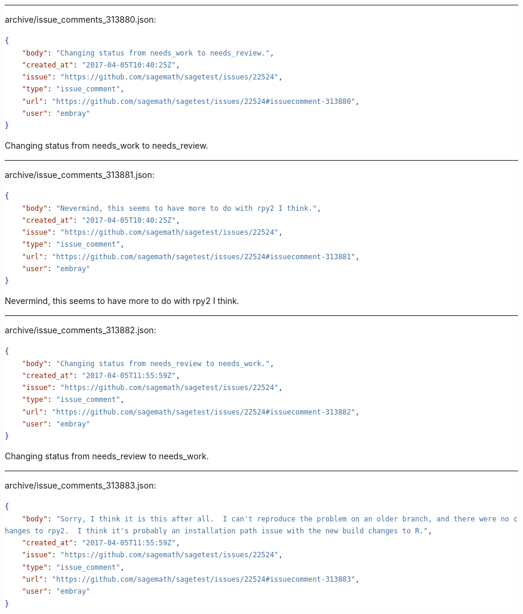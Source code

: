 

---

archive/issue_comments_313880.json:
```json
{
    "body": "Changing status from needs_work to needs_review.",
    "created_at": "2017-04-05T10:40:25Z",
    "issue": "https://github.com/sagemath/sagetest/issues/22524",
    "type": "issue_comment",
    "url": "https://github.com/sagemath/sagetest/issues/22524#issuecomment-313880",
    "user": "embray"
}
```

Changing status from needs_work to needs_review.



---

archive/issue_comments_313881.json:
```json
{
    "body": "Nevermind, this seems to have more to do with rpy2 I think.",
    "created_at": "2017-04-05T10:40:25Z",
    "issue": "https://github.com/sagemath/sagetest/issues/22524",
    "type": "issue_comment",
    "url": "https://github.com/sagemath/sagetest/issues/22524#issuecomment-313881",
    "user": "embray"
}
```

Nevermind, this seems to have more to do with rpy2 I think.



---

archive/issue_comments_313882.json:
```json
{
    "body": "Changing status from needs_review to needs_work.",
    "created_at": "2017-04-05T11:55:59Z",
    "issue": "https://github.com/sagemath/sagetest/issues/22524",
    "type": "issue_comment",
    "url": "https://github.com/sagemath/sagetest/issues/22524#issuecomment-313882",
    "user": "embray"
}
```

Changing status from needs_review to needs_work.



---

archive/issue_comments_313883.json:
```json
{
    "body": "Sorry, I think it is this after all.  I can't reproduce the problem on an older branch, and there were no changes to rpy2.  I think it's probably an installation path issue with the new build changes to R.",
    "created_at": "2017-04-05T11:55:59Z",
    "issue": "https://github.com/sagemath/sagetest/issues/22524",
    "type": "issue_comment",
    "url": "https://github.com/sagemath/sagetest/issues/22524#issuecomment-313883",
    "user": "embray"
}
```
